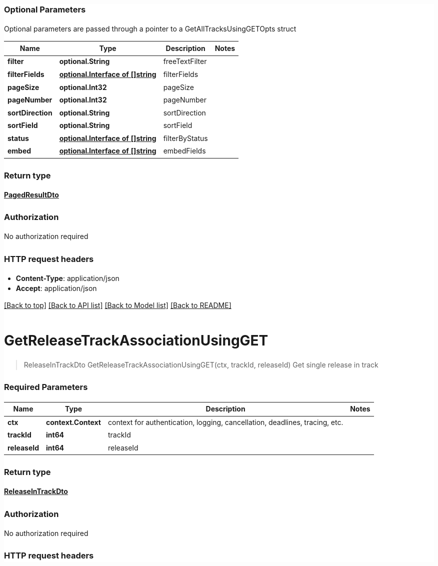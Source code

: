 ### Optional Parameters
Optional parameters are passed through a pointer to a GetAllTracksUsingGETOpts struct

Name | Type | Description  | Notes
------------- | ------------- | ------------- | -------------
 **filter** | **optional.String**| freeTextFilter | 
 **filterFields** | [**optional.Interface of []string**](string.md)| filterFields | 
 **pageSize** | **optional.Int32**| pageSize | 
 **pageNumber** | **optional.Int32**| pageNumber | 
 **sortDirection** | **optional.String**| sortDirection | 
 **sortField** | **optional.String**| sortField | 
 **status** | [**optional.Interface of []string**](string.md)| filterByStatus | 
 **embed** | [**optional.Interface of []string**](string.md)| embedFields | 

### Return type

[**PagedResultDto**](PagedResultDto.md)

### Authorization

No authorization required

### HTTP request headers

 - **Content-Type**: application/json
 - **Accept**: application/json

[[Back to top]](#) [[Back to API list]](../README.md#documentation-for-api-endpoints) [[Back to Model list]](../README.md#documentation-for-models) [[Back to README]](../README.md)

# **GetReleaseTrackAssociationUsingGET**
> ReleaseInTrackDto GetReleaseTrackAssociationUsingGET(ctx, trackId, releaseId)
Get single release in track

### Required Parameters

Name | Type | Description  | Notes
------------- | ------------- | ------------- | -------------
 **ctx** | **context.Context** | context for authentication, logging, cancellation, deadlines, tracing, etc.
  **trackId** | **int64**| trackId | 
  **releaseId** | **int64**| releaseId | 

### Return type

[**ReleaseInTrackDto**](ReleaseInTrackDto.md)

### Authorization

No authorization required

### HTTP request headers
